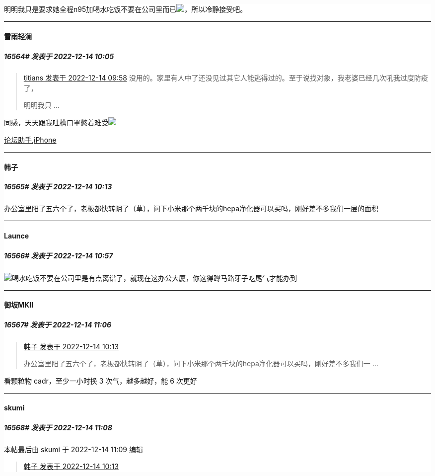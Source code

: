 明明我只是要求她全程n95加喝水吃饭不要在公司里而已<img src="https://static.saraba1st.com/image/smiley/face2017/065.png" referrerpolicy="no-referrer">，所以冷静接受吧。



*****

####  雪雨轻澜  
##### 16564#       发表于 2022-12-14 10:05

<blockquote><a href="httphttps://bbs.saraba1st.com/2b/forum.php?mod=redirect&amp;goto=findpost&amp;pid=58932165&amp;ptid=2007064" target="_blank">titians 发表于 2022-12-14 09:58</a>
没用的。家里有人中了还没见过其它人能逃得过的。至于说找对象，我老婆已经几次吼我过度防疫了，

明明我只 ...</blockquote>
同感，天天跟我吐槽口罩憋着难受<img src="https://static.saraba1st.com/image/smiley/face2017/004.gif" referrerpolicy="no-referrer">

[论坛助手,iPhone](https://bbs.saraba1st.com/2b/forum.php?mod=viewthread&amp;tid=2029836)



*****

####  韩子  
##### 16565#       发表于 2022-12-14 10:13

办公室里阳了五六个了，老板都快转阴了（草），问下小米那个两千块的hepa净化器可以买吗，刚好差不多我们一层的面积



*****

####  Launce  
##### 16566#       发表于 2022-12-14 10:57

<img src="https://static.saraba1st.com/image/smiley/face2017/250.png" referrerpolicy="no-referrer">喝水吃饭不要在公司里是有点离谱了，就现在这办公大厦，你这得蹲马路牙子吃尾气才能办到



*****

####  御坂MKII  
##### 16567#       发表于 2022-12-14 11:06

<blockquote><a href="httphttps://bbs.saraba1st.com/2b/forum.php?mod=redirect&amp;goto=findpost&amp;pid=58932432&amp;ptid=2007064" target="_blank">韩子 发表于 2022-12-14 10:13</a>

办公室里阳了五六个了，老板都快转阴了（草），问下小米那个两千块的hepa净化器可以买吗，刚好差不多我们一 ...</blockquote>
看颗粒物 cadr，至少一小时换 3 次气，越多越好，能 6 次更好

*****

####  skumi  
##### 16568#       发表于 2022-12-14 11:08

 本帖最后由 skumi 于 2022-12-14 11:09 编辑 
<blockquote><a href="httphttps://bbs.saraba1st.com/2b/forum.php?mod=redirect&amp;goto=findpost&amp;pid=58932432&amp;ptid=2007064" target="_blank">韩子 发表于 2022-12-14 10:13</a>
